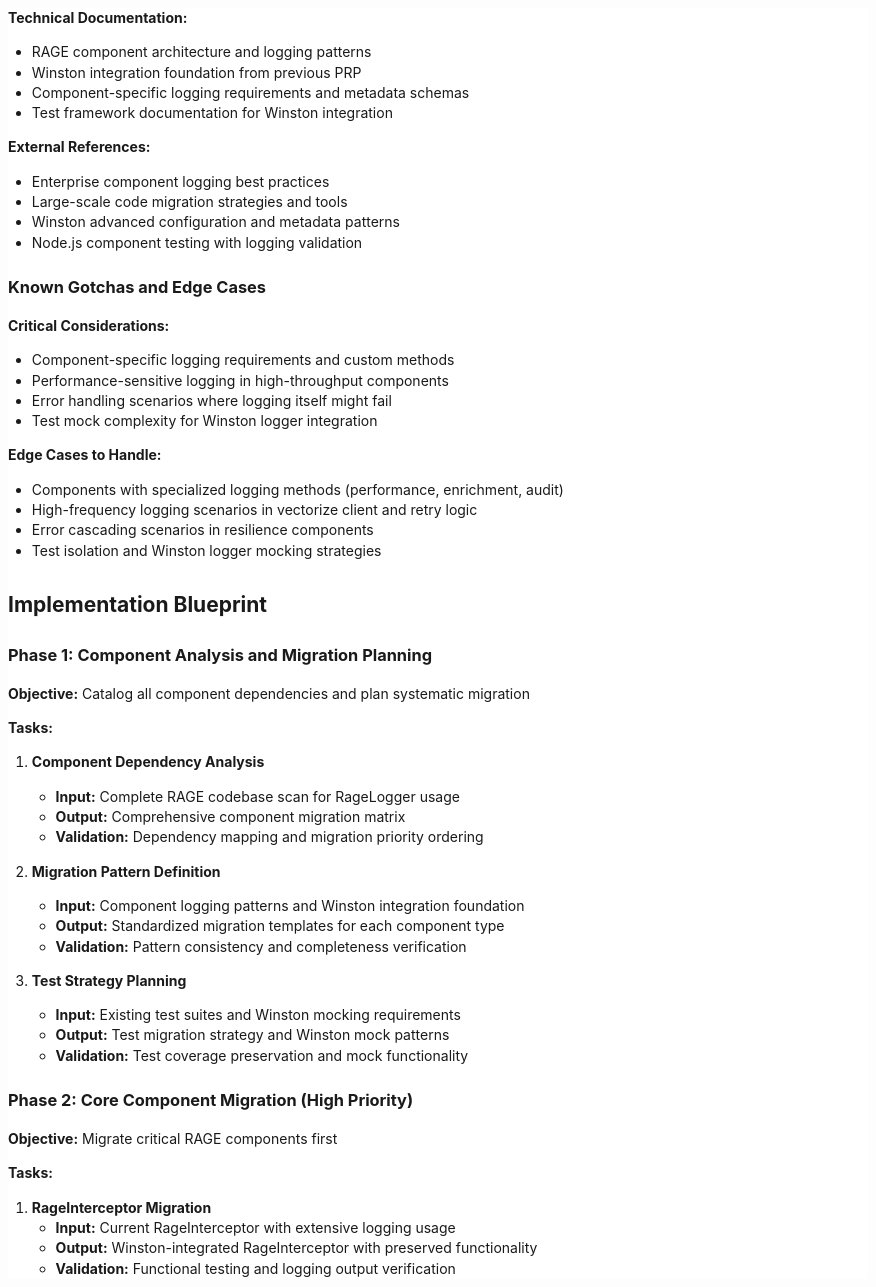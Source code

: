 **Technical Documentation:**
- RAGE component architecture and logging patterns
- Winston integration foundation from previous PRP
- Component-specific logging requirements and metadata schemas
- Test framework documentation for Winston integration

**External References:**
- Enterprise component logging best practices
- Large-scale code migration strategies and tools
- Winston advanced configuration and metadata patterns
- Node.js component testing with logging validation

### Known Gotchas and Edge Cases

**Critical Considerations:**
- Component-specific logging requirements and custom methods
- Performance-sensitive logging in high-throughput components
- Error handling scenarios where logging itself might fail
- Test mock complexity for Winston logger integration

**Edge Cases to Handle:**
- Components with specialized logging methods (performance, enrichment, audit)
- High-frequency logging scenarios in vectorize client and retry logic
- Error cascading scenarios in resilience components
- Test isolation and Winston logger mocking strategies

## Implementation Blueprint

### Phase 1: Component Analysis and Migration Planning
**Objective:** Catalog all component dependencies and plan systematic migration

**Tasks:**
1. **Component Dependency Analysis**
   - **Input:** Complete RAGE codebase scan for RageLogger usage
   - **Output:** Comprehensive component migration matrix
   - **Validation:** Dependency mapping and migration priority ordering

2. **Migration Pattern Definition**
   - **Input:** Component logging patterns and Winston integration foundation
   - **Output:** Standardized migration templates for each component type
   - **Validation:** Pattern consistency and completeness verification

3. **Test Strategy Planning**
   - **Input:** Existing test suites and Winston mocking requirements
   - **Output:** Test migration strategy and Winston mock patterns
   - **Validation:** Test coverage preservation and mock functionality

### Phase 2: Core Component Migration (High Priority)
**Objective:** Migrate critical RAGE components first

**Tasks:**
1. **RageInterceptor Migration**
   - **Input:** Current RageInterceptor with extensive logging usage
   - **Output:** Winston-integrated RageInterceptor with preserved functionality
   - **Validation:** Functional testing and logging output verification
